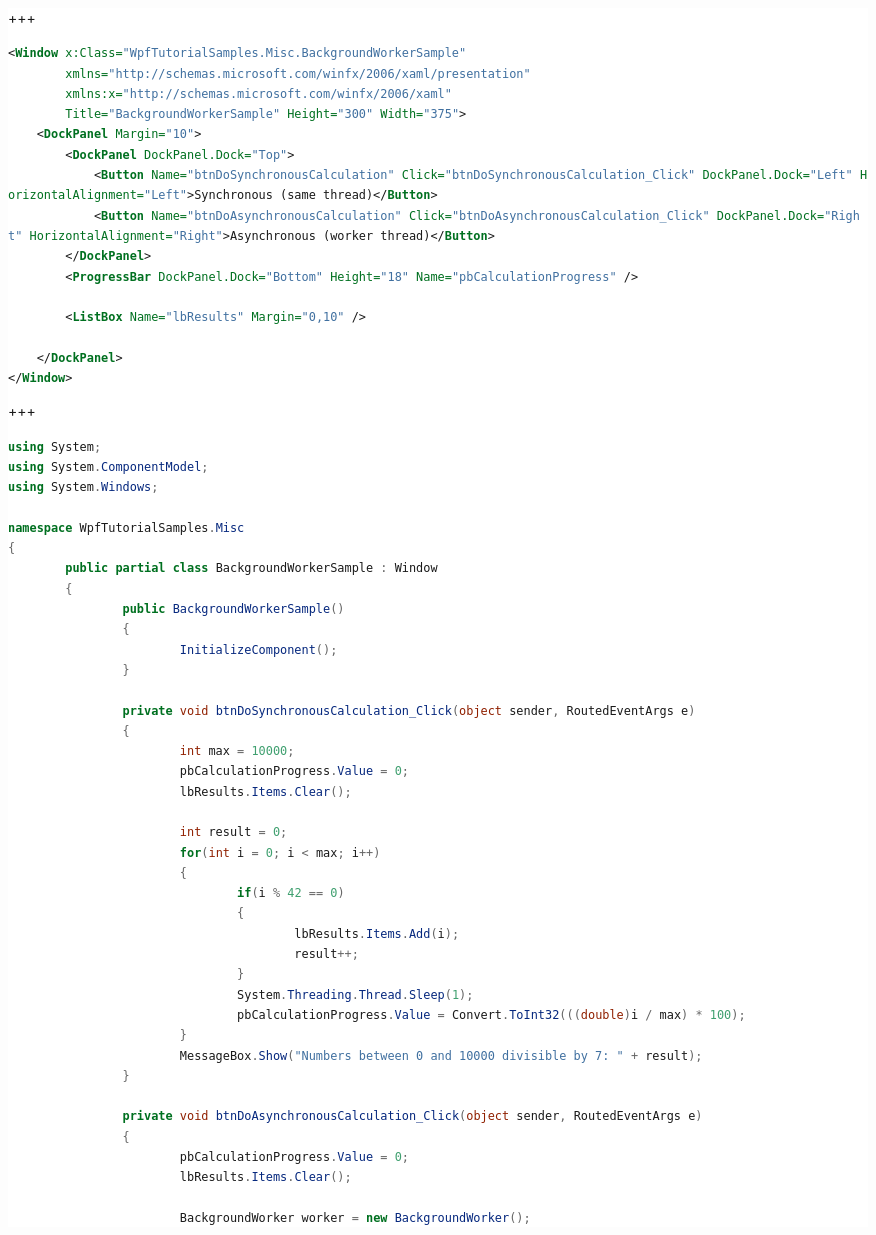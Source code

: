 +++

```XML
<Window x:Class="WpfTutorialSamples.Misc.BackgroundWorkerSample"
        xmlns="http://schemas.microsoft.com/winfx/2006/xaml/presentation"
        xmlns:x="http://schemas.microsoft.com/winfx/2006/xaml"
        Title="BackgroundWorkerSample" Height="300" Width="375">
    <DockPanel Margin="10">
        <DockPanel DockPanel.Dock="Top">
            <Button Name="btnDoSynchronousCalculation" Click="btnDoSynchronousCalculation_Click" DockPanel.Dock="Left" HorizontalAlignment="Left">Synchronous (same thread)</Button>
            <Button Name="btnDoAsynchronousCalculation" Click="btnDoAsynchronousCalculation_Click" DockPanel.Dock="Right" HorizontalAlignment="Right">Asynchronous (worker thread)</Button>
        </DockPanel>
        <ProgressBar DockPanel.Dock="Bottom" Height="18" Name="pbCalculationProgress" />

        <ListBox Name="lbResults" Margin="0,10" />

    </DockPanel>
</Window>
```

+++

```C#
using System;
using System.ComponentModel;
using System.Windows;

namespace WpfTutorialSamples.Misc
{
        public partial class BackgroundWorkerSample : Window
        {
                public BackgroundWorkerSample()
                {
                        InitializeComponent();
                }

                private void btnDoSynchronousCalculation_Click(object sender, RoutedEventArgs e)
                {
                        int max = 10000;
                        pbCalculationProgress.Value = 0;
                        lbResults.Items.Clear();

                        int result = 0;
                        for(int i = 0; i < max; i++)
                        {
                                if(i % 42 == 0)
                                {
                                        lbResults.Items.Add(i);
                                        result++;
                                }
                                System.Threading.Thread.Sleep(1);
                                pbCalculationProgress.Value = Convert.ToInt32(((double)i / max) * 100);
                        }
                        MessageBox.Show("Numbers between 0 and 10000 divisible by 7: " + result);
                }

                private void btnDoAsynchronousCalculation_Click(object sender, RoutedEventArgs e)
                {
                        pbCalculationProgress.Value = 0;
                        lbResults.Items.Clear();

                        BackgroundWorker worker = new BackgroundWorker();
```